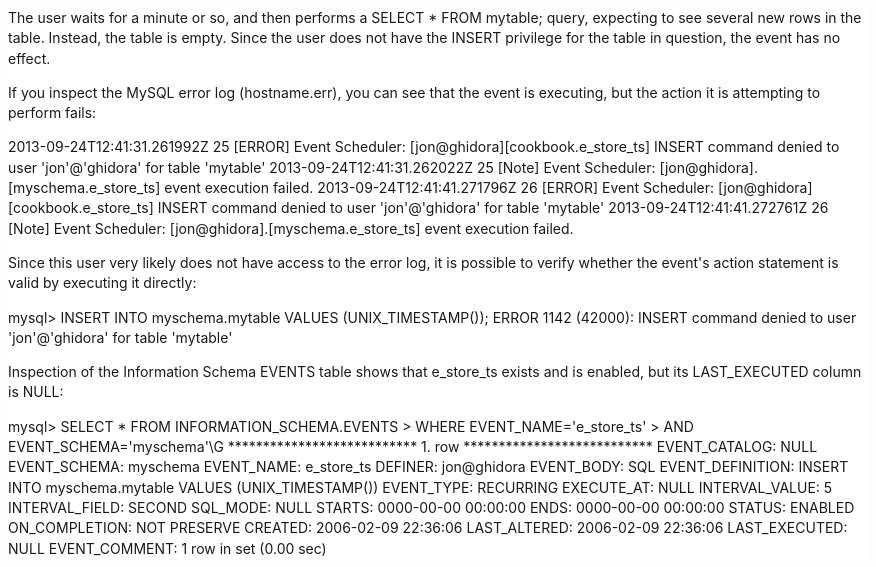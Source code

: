 The user waits for a minute or so, and then performs a SELECT * FROM mytable; query, expecting
to see several new rows in the table. Instead, the table is empty. Since the user does not have the
INSERT privilege for the table in question, the event has no effect.

If you inspect the MySQL error log (hostname.err), you can see that the event is executing, but the
action it is attempting to perform fails:

2013-09-24T12:41:31.261992Z 25 [ERROR] Event Scheduler:
[jon@ghidora][cookbook.e_store_ts] INSERT command denied to user
'jon'@'ghidora' for table 'mytable'
2013-09-24T12:41:31.262022Z 25 [Note] Event Scheduler:
[jon@ghidora].[myschema.e_store_ts] event execution failed.
2013-09-24T12:41:41.271796Z 26 [ERROR] Event Scheduler:
[jon@ghidora][cookbook.e_store_ts] INSERT command denied to user
'jon'@'ghidora' for table 'mytable'
2013-09-24T12:41:41.272761Z 26 [Note] Event Scheduler:
[jon@ghidora].[myschema.e_store_ts] event execution failed.

Since this user very likely does not have access to the error log, it is possible to verify whether the
event's action statement is valid by executing it directly:

mysql> INSERT INTO myschema.mytable VALUES (UNIX_TIMESTAMP());
ERROR 1142 (42000): INSERT command denied to user
'jon'@'ghidora' for table 'mytable'

Inspection of the Information Schema EVENTS table shows that e_store_ts exists and is enabled,
but its LAST_EXECUTED column is NULL:

mysql> SELECT * FROM INFORMATION_SCHEMA.EVENTS
     >     WHERE EVENT_NAME='e_store_ts'
     >     AND EVENT_SCHEMA='myschema'\G
*************************** 1. row ***************************
   EVENT_CATALOG: NULL
    EVENT_SCHEMA: myschema
      EVENT_NAME: e_store_ts
         DEFINER: jon@ghidora
      EVENT_BODY: SQL
EVENT_DEFINITION: INSERT INTO myschema.mytable VALUES (UNIX_TIMESTAMP())
      EVENT_TYPE: RECURRING
      EXECUTE_AT: NULL
  INTERVAL_VALUE: 5
  INTERVAL_FIELD: SECOND
        SQL_MODE: NULL
          STARTS: 0000-00-00 00:00:00
            ENDS: 0000-00-00 00:00:00
          STATUS: ENABLED
   ON_COMPLETION: NOT PRESERVE
         CREATED: 2006-02-09 22:36:06
    LAST_ALTERED: 2006-02-09 22:36:06
   LAST_EXECUTED: NULL
   EVENT_COMMENT:
1 row in set (0.00 sec)
